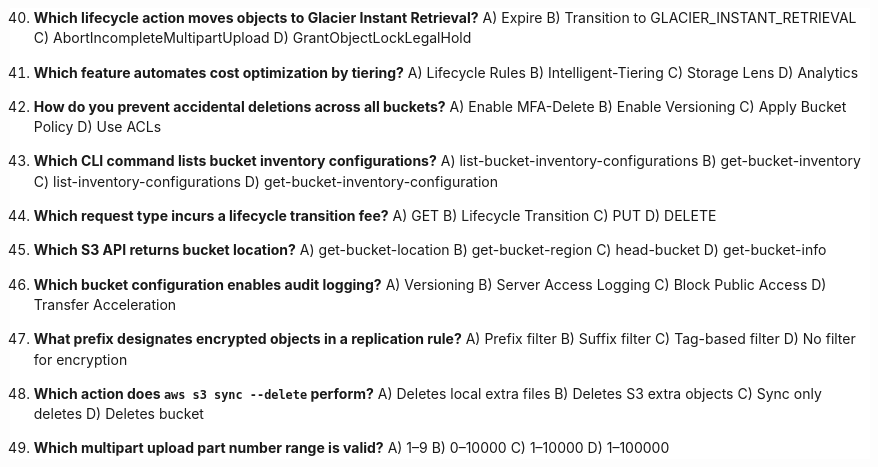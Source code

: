 40. **Which lifecycle action moves objects to Glacier Instant Retrieval?**
    A) Expire
    B) Transition to GLACIER\_INSTANT\_RETRIEVAL
    C) AbortIncompleteMultipartUpload
    D) GrantObjectLockLegalHold

41. **Which feature automates cost optimization by tiering?**
    A) Lifecycle Rules
    B) Intelligent-Tiering
    C) Storage Lens
    D) Analytics

42. **How do you prevent accidental deletions across all buckets?**
    A) Enable MFA-Delete
    B) Enable Versioning
    C) Apply Bucket Policy
    D) Use ACLs

43. **Which CLI command lists bucket inventory configurations?**
    A) list-bucket-inventory-configurations
    B) get-bucket-inventory
    C) list-inventory-configurations
    D) get-bucket-inventory-configuration

44. **Which request type incurs a lifecycle transition fee?**
    A) GET
    B) Lifecycle Transition
    C) PUT
    D) DELETE

45. **Which S3 API returns bucket location?**
    A) get-bucket-location
    B) get-bucket-region
    C) head-bucket
    D) get-bucket-info

46. **Which bucket configuration enables audit logging?**
    A) Versioning
    B) Server Access Logging
    C) Block Public Access
    D) Transfer Acceleration

47. **What prefix designates encrypted objects in a replication rule?**
    A) Prefix filter
    B) Suffix filter
    C) Tag-based filter
    D) No filter for encryption

48. **Which action does `aws s3 sync --delete` perform?**
    A) Deletes local extra files
    B) Deletes S3 extra objects
    C) Sync only deletes
    D) Deletes bucket

49. **Which multipart upload part number range is valid?**
    A) 1–9
    B) 0–10000
    C) 1–10000
    D) 1–100000
